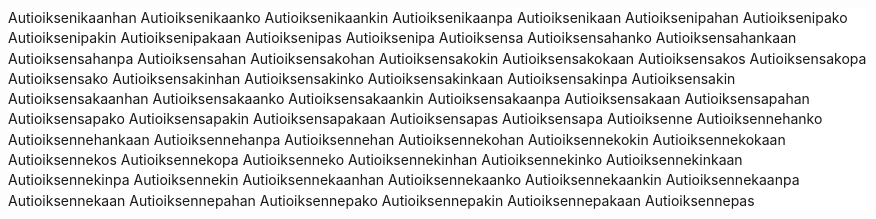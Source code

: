 Autioiksenikaanhan
Autioiksenikaanko
Autioiksenikaankin
Autioiksenikaanpa
Autioiksenikaan
Autioiksenipahan
Autioiksenipako
Autioiksenipakin
Autioiksenipakaan
Autioiksenipas
Autioiksenipa
Autioiksensa
Autioiksensahanko
Autioiksensahankaan
Autioiksensahanpa
Autioiksensahan
Autioiksensakohan
Autioiksensakokin
Autioiksensakokaan
Autioiksensakos
Autioiksensakopa
Autioiksensako
Autioiksensakinhan
Autioiksensakinko
Autioiksensakinkaan
Autioiksensakinpa
Autioiksensakin
Autioiksensakaanhan
Autioiksensakaanko
Autioiksensakaankin
Autioiksensakaanpa
Autioiksensakaan
Autioiksensapahan
Autioiksensapako
Autioiksensapakin
Autioiksensapakaan
Autioiksensapas
Autioiksensapa
Autioiksenne
Autioiksennehanko
Autioiksennehankaan
Autioiksennehanpa
Autioiksennehan
Autioiksennekohan
Autioiksennekokin
Autioiksennekokaan
Autioiksennekos
Autioiksennekopa
Autioiksenneko
Autioiksennekinhan
Autioiksennekinko
Autioiksennekinkaan
Autioiksennekinpa
Autioiksennekin
Autioiksennekaanhan
Autioiksennekaanko
Autioiksennekaankin
Autioiksennekaanpa
Autioiksennekaan
Autioiksennepahan
Autioiksennepako
Autioiksennepakin
Autioiksennepakaan
Autioiksennepas